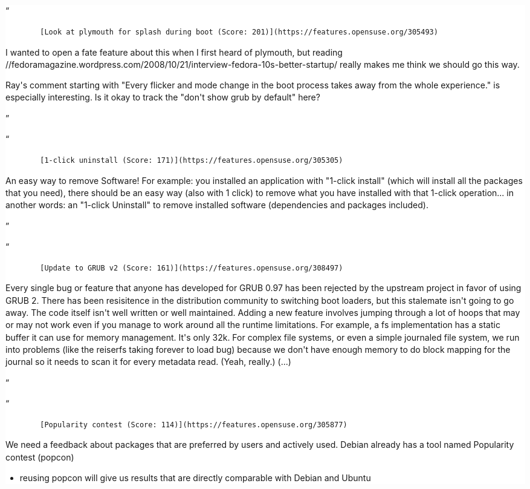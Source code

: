 “


            [Look at plymouth for splash during boot (Score: 201)](https://features.opensuse.org/305493)
          

I wanted to open a fate feature about this when I first heard of plymouth, but
            reading
            //fedoramagazine.wordpress.com/2008/10/21/interview-fedora-10s-better-startup/
            really makes me think we should go this way.

Ray's comment starting with "Every flicker and mode change in the boot
            process takes away from the whole experience." is especially interesting. Is it
            okay to track the "don't show grub by default" here?

”

“


            [1-click uninstall (Score: 171)](https://features.opensuse.org/305305)
          

An easy way to remove Software! For example: you installed an application with "1-click install" (which will install all the packages that you need), there should be an easy way (also with 1 click) to remove what you have installed with that 1-click operation... in another words: an "1-click Uninstall" to remove installed software (dependencies and packages included).

”

“


            [Update to GRUB v2 (Score: 161)](https://features.opensuse.org/308497)
          

Every single bug or feature that anyone has developed for GRUB 0.97 has been
            rejected by the upstream project in favor of using GRUB 2. There has been resisitence in
            the distribution community to switching boot loaders, but this stalemate isn't
            going to go away. The code itself isn't well written or well maintained. Adding a
            new feature involves jumping through a lot of hoops that may or may not work even if you
            manage to work around all the runtime limitations. For example, a fs implementation has
            a static buffer it can use for memory management. It's only 32k. For complex file
            systems, or even a simple journaled file system, we run into problems (like the reiserfs
            taking forever to load bug) because we don't have enough memory to do block mapping
            for the journal so it needs to scan it for every metadata read. (Yeah, really.)
            (...)

”

“


            [Popularity contest (Score: 114)](https://features.opensuse.org/305877)
          

We need a feedback about packages that are preferred by users and actively used. Debian already has a tool named Popularity contest (popcon)
            
          

* reusing popcon will give us results that are directly comparable with Debian and Ubuntu
          